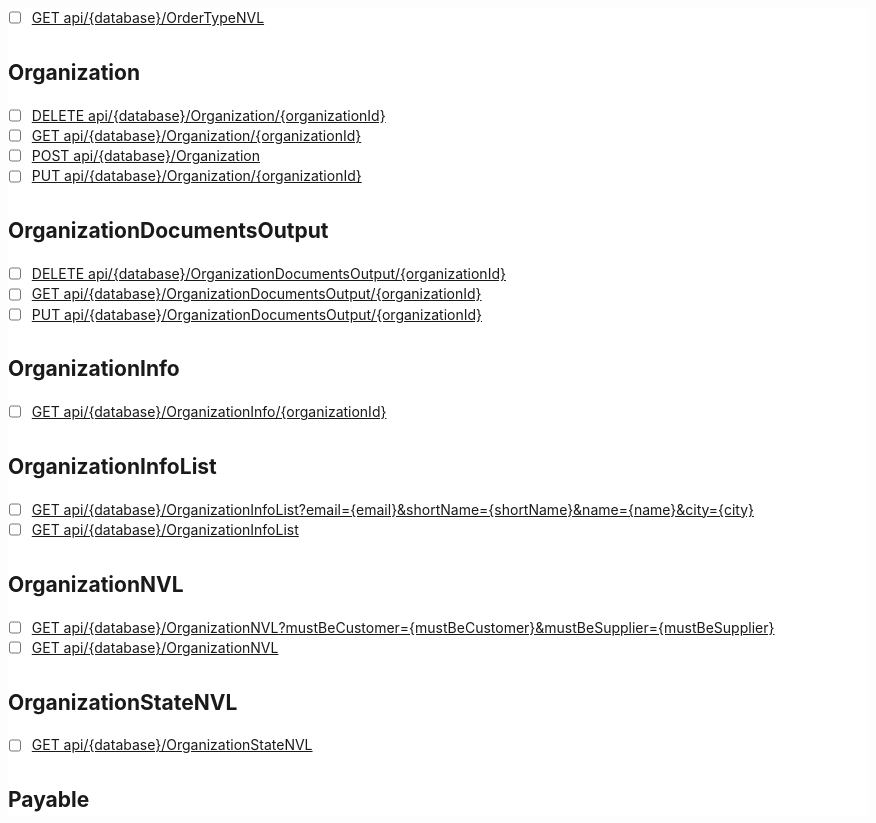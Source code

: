 - [ ] [GET api/{database}/OrderTypeNVL](https://api.online.unit4.nl/V19/Help/Api/GET-api-database-OrderTypeNVL)

## Organization

- [ ] [DELETE api/{database}/Organization/{organizationId}](https://api.online.unit4.nl/V19/Help/Api/DELETE-api-database-Organization-organizationId)
- [ ] [GET api/{database}/Organization/{organizationId}](https://api.online.unit4.nl/V19/Help/Api/GET-api-database-Organization-organizationId)
- [ ] [POST api/{database}/Organization](https://api.online.unit4.nl/V19/Help/Api/POST-api-database-Organization)
- [ ] [PUT api/{database}/Organization/{organizationId}](https://api.online.unit4.nl/V19/Help/Api/PUT-api-database-Organization-organizationId)

## OrganizationDocumentsOutput

- [ ] [DELETE api/{database}/OrganizationDocumentsOutput/{organizationId}](https://api.online.unit4.nl/V19/Help/Api/DELETE-api-database-OrganizationDocumentsOutput-organizationId)
- [ ] [GET api/{database}/OrganizationDocumentsOutput/{organizationId}](https://api.online.unit4.nl/V19/Help/Api/GET-api-database-OrganizationDocumentsOutput-organizationId)
- [ ] [PUT api/{database}/OrganizationDocumentsOutput/{organizationId}](https://api.online.unit4.nl/V19/Help/Api/PUT-api-database-OrganizationDocumentsOutput-organizationId)

## OrganizationInfo

- [ ] [GET api/{database}/OrganizationInfo/{organizationId}](https://api.online.unit4.nl/V19/Help/Api/GET-api-database-OrganizationInfo-organizationId)

## OrganizationInfoList

- [ ] [GET api/{database}/OrganizationInfoList?email={email}&shortName={shortName}&name={name}&city={city}](https://api.online.unit4.nl/V19/Help/Api/GET-api-database-OrganizationInfoList_email_shortName_name_city)
- [ ] [GET api/{database}/OrganizationInfoList](https://api.online.unit4.nl/V19/Help/Api/GET-api-database-OrganizationInfoList)

## OrganizationNVL

- [ ] [GET api/{database}/OrganizationNVL?mustBeCustomer={mustBeCustomer}&mustBeSupplier={mustBeSupplier}](https://api.online.unit4.nl/V19/Help/Api/GET-api-database-OrganizationNVL_mustBeCustomer_mustBeSupplier)
- [ ] [GET api/{database}/OrganizationNVL](https://api.online.unit4.nl/V19/Help/Api/GET-api-database-OrganizationNVL)

## OrganizationStateNVL

- [ ] [GET api/{database}/OrganizationStateNVL](https://api.online.unit4.nl/V19/Help/Api/GET-api-database-OrganizationStateNVL)

## Payable
